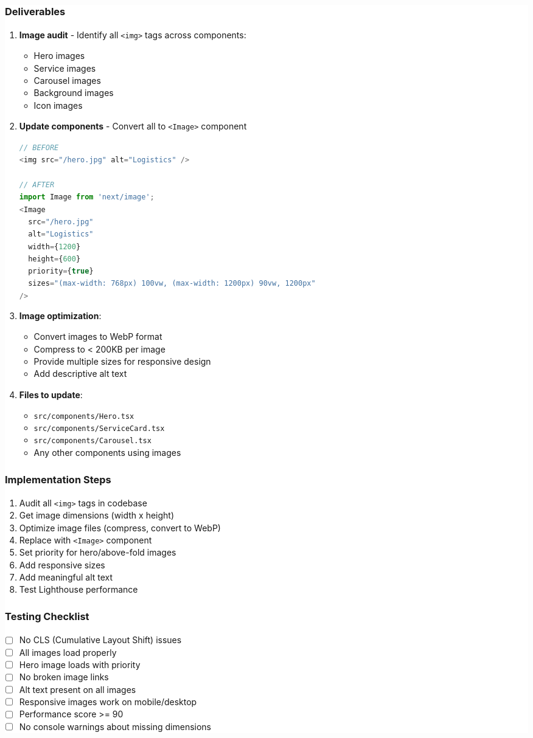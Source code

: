 ### Deliverables
1. **Image audit** - Identify all `<img>` tags across components:
   - Hero images
   - Service images
   - Carousel images
   - Background images
   - Icon images

2. **Update components** - Convert all to `<Image>` component
   ```typescript
   // BEFORE
   <img src="/hero.jpg" alt="Logistics" />
   
   // AFTER
   import Image from 'next/image';
   <Image 
     src="/hero.jpg" 
     alt="Logistics" 
     width={1200}
     height={600}
     priority={true}
     sizes="(max-width: 768px) 100vw, (max-width: 1200px) 90vw, 1200px"
   />
   ```

3. **Image optimization**:
   - Convert images to WebP format
   - Compress to < 200KB per image
   - Provide multiple sizes for responsive design
   - Add descriptive alt text

4. **Files to update**:
   - `src/components/Hero.tsx`
   - `src/components/ServiceCard.tsx`
   - `src/components/Carousel.tsx`
   - Any other components using images

### Implementation Steps
1. Audit all `<img>` tags in codebase
2. Get image dimensions (width x height)
3. Optimize image files (compress, convert to WebP)
4. Replace with `<Image>` component
5. Set priority for hero/above-fold images
6. Add responsive sizes
7. Add meaningful alt text
8. Test Lighthouse performance

### Testing Checklist
- [ ] No CLS (Cumulative Layout Shift) issues
- [ ] All images load properly
- [ ] Hero image loads with priority
- [ ] No broken image links
- [ ] Alt text present on all images
- [ ] Responsive images work on mobile/desktop
- [ ] Performance score >= 90
- [ ] No console warnings about missing dimensions
